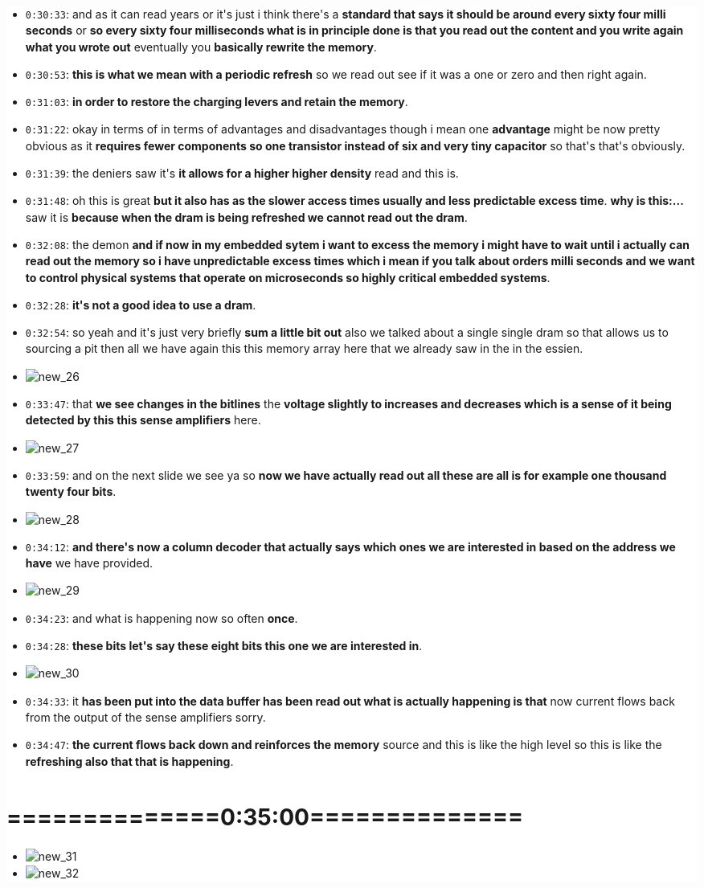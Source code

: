 - `0:30:33`: and as it can read years or it's just i think there's a **standard that says it should be around every sixty four milli seconds** or **so every sixty four milliseconds what is in principle done is that you read out the content and you write again what you wrote out** eventually you **basically rewrite the memory**.
- `0:30:53`: **this is what we mean with a periodic refresh** so we read out see if it was a one or zero and then right again.
- `0:31:03`: **in order to restore the charging levers and retain the memory**.



- `0:31:22`: okay in terms of in terms of advantages and disadvantages though i mean one **advantage** might be now pretty obvious as it **requires fewer components so one transistor instead of six and very tiny capacitor** so that's that's obviously.
- `0:31:39`: the deniers saw it's **it allows for a higher higher density** read and this is.
- `0:31:48`: oh this is great **but it also has as the slower access times usually and less predictable excess time**. **why is this:...** saw it is **because when the dram is being refreshed we cannot read out the dram**.
- `0:32:08`: the demon **and if now in my embedded sytem i want to excess the memory i might have to wait until i actually can read out the memory so i have unpredictable excess times which i mean if you talk about orders milli seconds and we want to control physical systems that operate on microseconds so highly critical embedded systems**.
- `0:32:28`: **it's not a good idea to use a dram**.


- `0:32:54`: so yeah and it's just very briefly **sum a little bit out** also we talked about a single single dram so that allows us to sourcing a pit then all we have again this this memory array here that we already saw in the in the essien.
- ![new_26](./_Lecture2_imgs/new_00:32:54_0003.png)




- `0:33:47`: that **we see changes in the bitlines** the **voltage slightly to increases and decreases which is a sense of it being detected by this this sense amplifiers** here.
- ![new_27](./_Lecture2_imgs/new_00:33:57_0003.png)
- `0:33:59`: and on the next slide we see ya so **now we have actually read out all these are all is for example one thousand twenty four bits**.
- ![new_28](./_Lecture2_imgs/new_00:34:00_0001.png)
- `0:34:12`: **and there's now a column decoder that actually says which ones we are interested in based on the address we have** we have provided.
- ![new_29](./_Lecture2_imgs/new_00:34:15_0002.png)
- `0:34:23`: and what is happening now so often **once**.
- `0:34:28`: **these bits let's say these eight bits this one we are interested in**.
- ![new_30](./_Lecture2_imgs/new_00:34:30_0001.png)
- `0:34:33`: it **has been put into the data buffer has been read out what is actually happening is that** now current flows back from the output of the sense amplifiers sorry.
- `0:34:47`: **the current flows back down and reinforces the memory** source and this is like the high level so this is like the **refreshing also that that is happening**.
# ==============0:35:00==============
- ![new_31](./_Lecture2_imgs/new_00:34:48_0004.png)
- ![new_32](./_Lecture2_imgs/new_00:34:49_0005.png)



